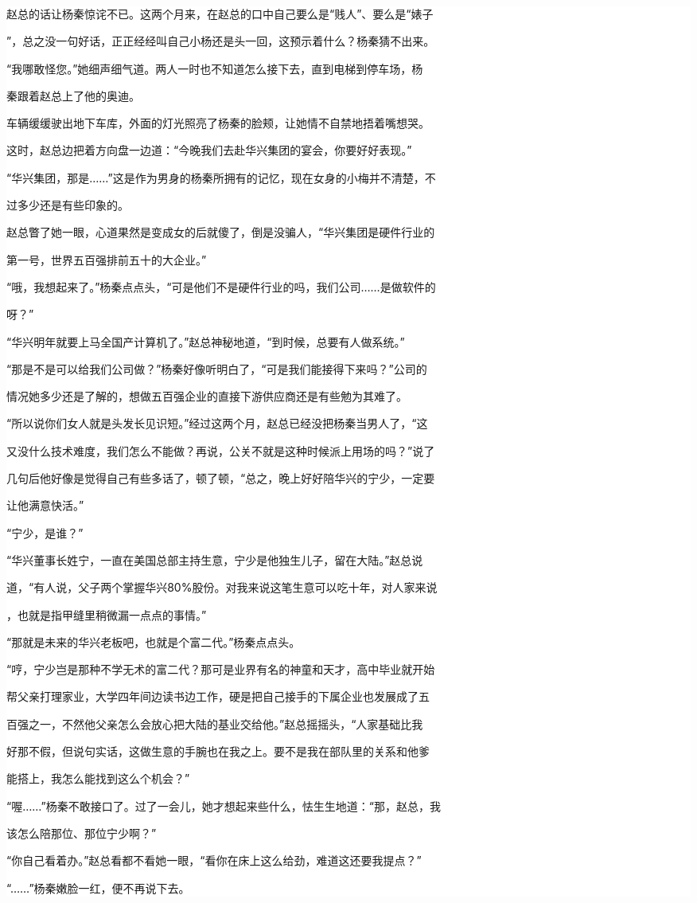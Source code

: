 赵总的话让杨秦惊诧不已。这两个月来，在赵总的口中自己要么是“贱人”、要么是“婊子

”，总之没一句好话，正正经经叫自己小杨还是头一回，这预示着什么？杨秦猜不出来。

“我哪敢怪您。”她细声细气道。两人一时也不知道怎么接下去，直到电梯到停车场，杨

秦跟着赵总上了他的奥迪。

车辆缓缓驶出地下车库，外面的灯光照亮了杨秦的脸颊，让她情不自禁地捂着嘴想哭。

这时，赵总边把着方向盘一边道：“今晚我们去赴华兴集团的宴会，你要好好表现。”

“华兴集团，那是……”这是作为男身的杨秦所拥有的记忆，现在女身的小梅并不清楚，不

过多少还是有些印象的。

赵总瞥了她一眼，心道果然是变成女的后就傻了，倒是没骗人，“华兴集团是硬件行业的

第一号，世界五百强排前五十的大企业。”

“哦，我想起来了。”杨秦点点头，“可是他们不是硬件行业的吗，我们公司……是做软件的

呀？”

“华兴明年就要上马全国产计算机了。”赵总神秘地道，“到时候，总要有人做系统。”

“那是不是可以给我们公司做？”杨秦好像听明白了，“可是我们能接得下来吗？”公司的

情况她多少还是了解的，想做五百强企业的直接下游供应商还是有些勉为其难了。

“所以说你们女人就是头发长见识短。”经过这两个月，赵总已经没把杨秦当男人了，“这

又没什么技术难度，我们怎么不能做？再说，公关不就是这种时候派上用场的吗？”说了

几句后他好像是觉得自己有些多话了，顿了顿，“总之，晚上好好陪华兴的宁少，一定要

让他满意快活。”

“宁少，是谁？”

“华兴董事长姓宁，一直在美国总部主持生意，宁少是他独生儿子，留在大陆。”赵总说

道，“有人说，父子两个掌握华兴80%股份。对我来说这笔生意可以吃十年，对人家来说

，也就是指甲缝里稍微漏一点点的事情。”

“那就是未来的华兴老板吧，也就是个富二代。”杨秦点点头。

“哼，宁少岂是那种不学无术的富二代？那可是业界有名的神童和天才，高中毕业就开始

帮父亲打理家业，大学四年间边读书边工作，硬是把自己接手的下属企业也发展成了五

百强之一，不然他父亲怎么会放心把大陆的基业交给他。”赵总摇摇头，“人家基础比我

好那不假，但说句实话，这做生意的手腕也在我之上。要不是我在部队里的关系和他爹

能搭上，我怎么能找到这么个机会？”

“喔……”杨秦不敢接口了。过了一会儿，她才想起来些什么，怯生生地道：“那，赵总，我

该怎么陪那位、那位宁少啊？”

“你自己看着办。”赵总看都不看她一眼，“看你在床上这么给劲，难道这还要我提点？”

“……”杨秦嫩脸一红，便不再说下去。
